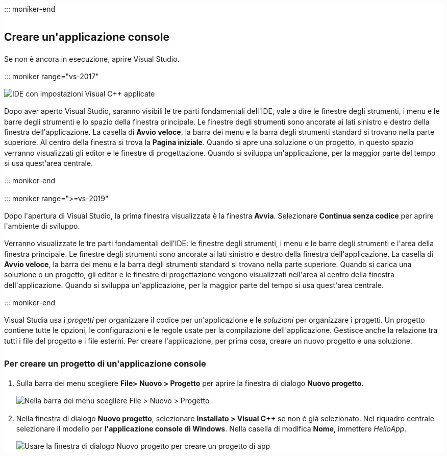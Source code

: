 ::: moniker-end

## <a name="create-a-console-app"></a>Creare un'applicazione console

Se non è ancora in esecuzione, aprire Visual Studio.

::: moniker range="vs-2017"

![IDE con impostazioni Visual C&#43;&#43; applicate](../ide/media/get-started-cpp-ide-layout.png)

Dopo aver aperto Visual Studio, saranno visibili le tre parti fondamentali dell'IDE, vale a dire le finestre degli strumenti, i menu e le barre degli strumenti e lo spazio della finestra principale. Le finestre degli strumenti sono ancorate ai lati sinistro e destro della finestra dell'applicazione. La casella di **Avvio veloce**, la barra dei menu e la barra degli strumenti standard si trovano nella parte superiore. Al centro della finestra si trova la **Pagina iniziale**. Quando si apre una soluzione o un progetto, in questo spazio verranno visualizzati gli editor e le finestre di progettazione. Quando si sviluppa un'applicazione, per la maggior parte del tempo si usa quest'area centrale.

::: moniker-end

::: moniker range=">=vs-2019"

Dopo l'apertura di Visual Studio, la prima finestra visualizzata è la finestra **Avvia**. Selezionare **Continua senza codice** per aprire l'ambiente di sviluppo.

Verranno visualizzate le tre parti fondamentali dell'IDE: le finestre degli strumenti, i menu e le barre degli strumenti e l'area della finestra principale. Le finestre degli strumenti sono ancorate ai lati sinistro e destro della finestra dell'applicazione. La casella di **Avvio veloce**, la barra dei menu e la barra degli strumenti standard si trovano nella parte superiore. Quando si carica una soluzione o un progetto, gli editor e le finestre di progettazione vengono visualizzati nell'area al centro della finestra dell'applicazione. Quando si sviluppa un'applicazione, per la maggior parte del tempo si usa quest'area centrale.

::: moniker-end

Visual Studia usa i *progetti* per organizzare il codice per un'applicazione e le *soluzioni* per organizzare i progetti. Un progetto contiene tutte le opzioni, le configurazioni e le regole usate per la compilazione dell'applicazione. Gestisce anche la relazione tra tutti i file del progetto e i file esterni. Per creare l'applicazione, per prima cosa, creare un nuovo progetto e una soluzione.

### <a name="to-create-a-console-app-project"></a>Per creare un progetto di un'applicazione console

1. Sulla barra dei menu scegliere **File> Nuovo > Progetto** per aprire la finestra di dialogo **Nuovo progetto**.

   ![Nella barra dei menu scegliere File > Nuovo > Progetto](../ide/media/get-started-cpp-file-new-project-menu.png)

1. Nella finestra di dialogo **Nuovo progetto**, selezionare **Installato > Visual C++** se non è già selezionato. Nel riquadro centrale selezionare il modello per **l'applicazione console di Windows**. Nella casella di modifica **Nome**, immettere *HelloApp*.

   ![Usare la finestra di dialogo Nuovo progetto per creare un progetto di app](../ide/media/get-started-cpp-new-project-dialog.png)
